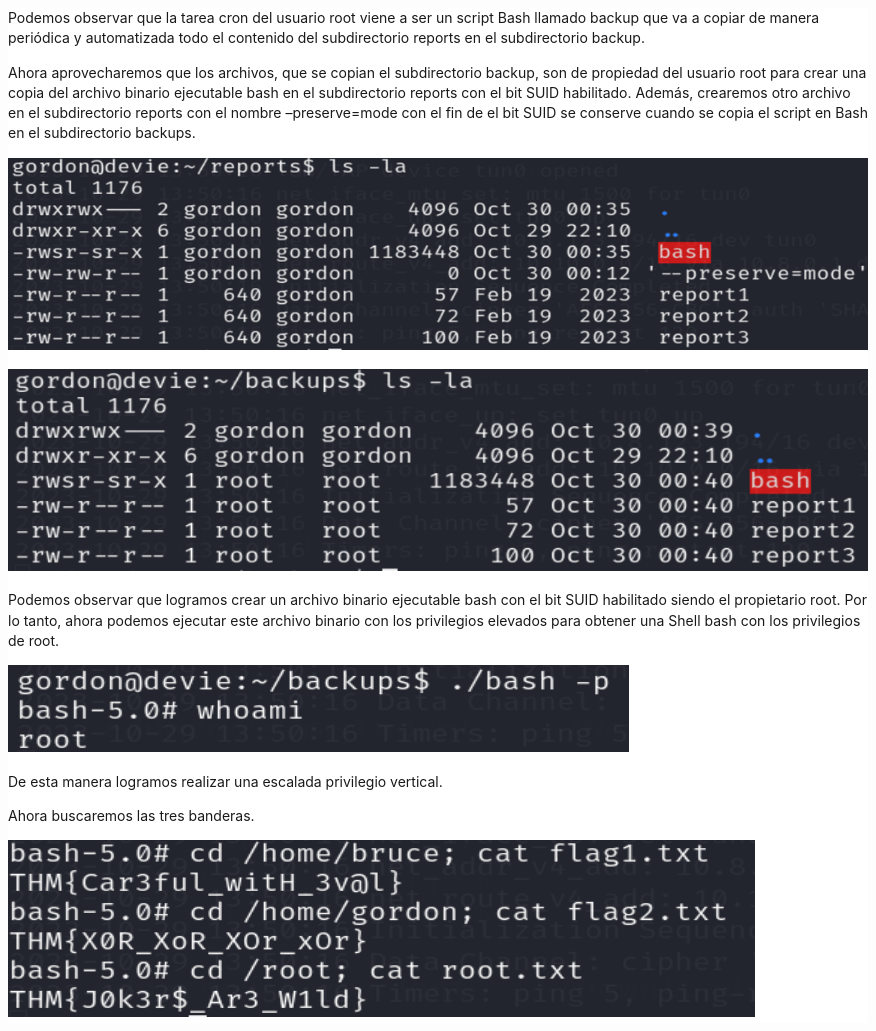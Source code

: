 Podemos observar que la tarea cron del usuario root viene a ser un script Bash llamado backup que va a copiar de manera periódica y automatizada todo el contenido del subdirectorio reports en el subdirectorio backup.

Ahora aprovecharemos que los archivos, que se copian el subdirectorio backup, son de propiedad del usuario root para crear una copia del archivo binario ejecutable bash en el subdirectorio reports con el bit SUID habilitado. Además, crearemos otro archivo en el subdirectorio reports con el nombre –preserve=mode con el fin de el bit SUID se conserve cuando se copia el script en Bash en el subdirectorio backups.

![](/assets/images/Devie/image029.png)

![](/assets/images/Devie/image030.png)

Podemos observar que logramos crear un archivo binario ejecutable bash con el bit SUID habilitado siendo el propietario root. Por lo tanto, ahora podemos ejecutar este archivo binario con los privilegios elevados para obtener una Shell bash con los privilegios de root.

![](/assets/images/Devie/image031.png)

De esta manera logramos realizar una escalada privilegio vertical.

Ahora buscaremos las tres banderas.

![](/assets/images/Devie/image032.png)
 